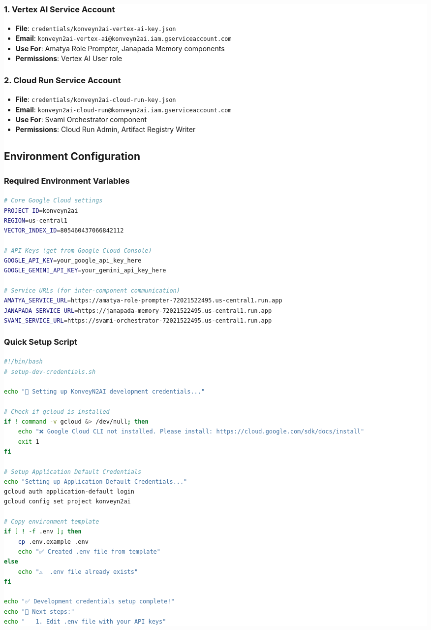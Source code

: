 ### 1. Vertex AI Service Account
- **File**: `credentials/konveyn2ai-vertex-ai-key.json`
- **Email**: `konveyn2ai-vertex-ai@konveyn2ai.iam.gserviceaccount.com`
- **Use For**: Amatya Role Prompter, Janapada Memory components
- **Permissions**: Vertex AI User role

### 2. Cloud Run Service Account
- **File**: `credentials/konveyn2ai-cloud-run-key.json`
- **Email**: `konveyn2ai-cloud-run@konveyn2ai.iam.gserviceaccount.com`
- **Use For**: Svami Orchestrator component
- **Permissions**: Cloud Run Admin, Artifact Registry Writer

## Environment Configuration

### Required Environment Variables

```bash
# Core Google Cloud settings
PROJECT_ID=konveyn2ai
REGION=us-central1
VECTOR_INDEX_ID=805460437066842112

# API Keys (get from Google Cloud Console)
GOOGLE_API_KEY=your_google_api_key_here
GOOGLE_GEMINI_API_KEY=your_gemini_api_key_here

# Service URLs (for inter-component communication)
AMATYA_SERVICE_URL=https://amatya-role-prompter-72021522495.us-central1.run.app
JANAPADA_SERVICE_URL=https://janapada-memory-72021522495.us-central1.run.app
SVAMI_SERVICE_URL=https://svami-orchestrator-72021522495.us-central1.run.app
```

### Quick Setup Script

```bash
#!/bin/bash
# setup-dev-credentials.sh

echo "🚀 Setting up KonveyN2AI development credentials..."

# Check if gcloud is installed
if ! command -v gcloud &> /dev/null; then
    echo "❌ Google Cloud CLI not installed. Please install: https://cloud.google.com/sdk/docs/install"
    exit 1
fi

# Setup Application Default Credentials
echo "Setting up Application Default Credentials..."
gcloud auth application-default login
gcloud config set project konveyn2ai

# Copy environment template
if [ ! -f .env ]; then
    cp .env.example .env
    echo "✅ Created .env file from template"
else
    echo "⚠️  .env file already exists"
fi

echo "✅ Development credentials setup complete!"
echo "📝 Next steps:"
echo "   1. Edit .env file with your API keys"
```